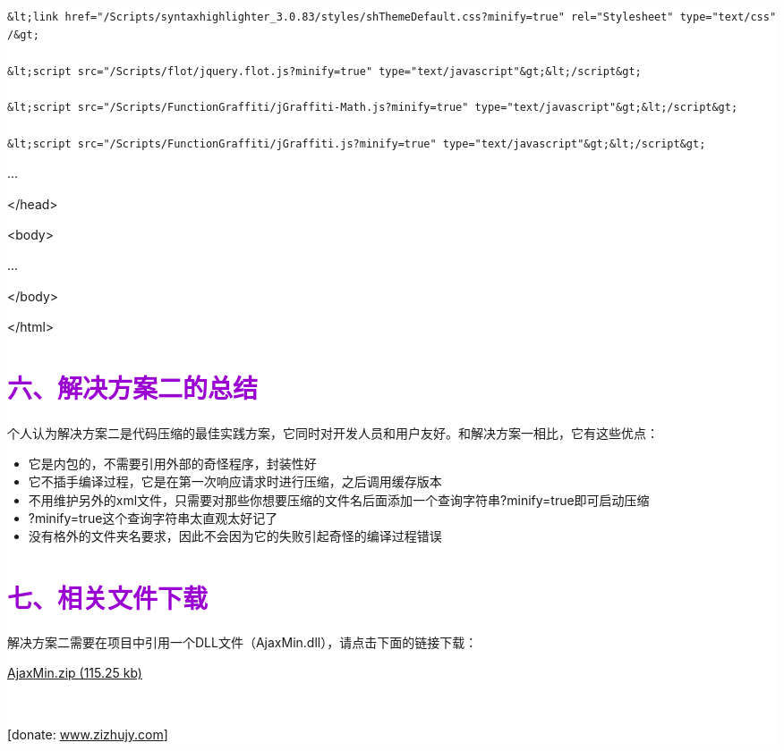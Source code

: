     &lt;link href="/Scripts/syntaxhighlighter_3.0.83/styles/shThemeDefault.css?minify=true" rel="Stylesheet" type="text/css" /&gt;

    &lt;script src="/Scripts/flot/jquery.flot.js?minify=true" type="text/javascript"&gt;&lt;/script&gt;

    &lt;script src="/Scripts/FunctionGraffiti/jGraffiti-Math.js?minify=true" type="text/javascript"&gt;&lt;/script&gt;

    &lt;script src="/Scripts/FunctionGraffiti/jGraffiti.js?minify=true" type="text/javascript"&gt;&lt;/script&gt;

...

&lt;/head&gt;



&lt;body&gt;

...

&lt;/body&gt;

&lt;/html&gt;</pre>
<h1><span style="color: #9b00d3;"><span style="font-weight: bold;">六、解决方案二的总结</span></span></h1>
<p>个人认为解决方案二是代码压缩的最佳实践方案，它同时对开发人员和用户友好。和解决方案一相比，它有这些优点：</p>
<ul>
<li>它是内包的，不需要引用外部的奇怪程序，封装性好</li>
<li>它不插手编译过程，它是在第一次响应请求时进行压缩，之后调用缓存版本</li>
<li>不用维护另外的xml文件，只需要对那些你想要压缩的文件名后面添加一个查询字符串?minify=true即可启动压缩</li>
<li>?minify=true这个查询字符串太直观太好记了</li>
<li>没有格外的文件夹名要求，因此不会因为它的失败引起奇怪的编译过程错误</li>
</ul>
<h1><span style="color: #9b00d3;"><span>七、相关文件下载</span></span></h1>
<p>解决方案二需要在项目中引用一个DLL文件（AjaxMin.dll），请点击下面的链接下载：&nbsp;</p>
<p><a href="/blog/file.axd?file=2011%2f11%2fAjaxMin.zip">AjaxMin.zip (115.25 kb)</a></p>
<p>&nbsp;</p>
<p>[donate: <a href="http://www.zizhujy.com">www.zizhujy.com</a>]</p>
